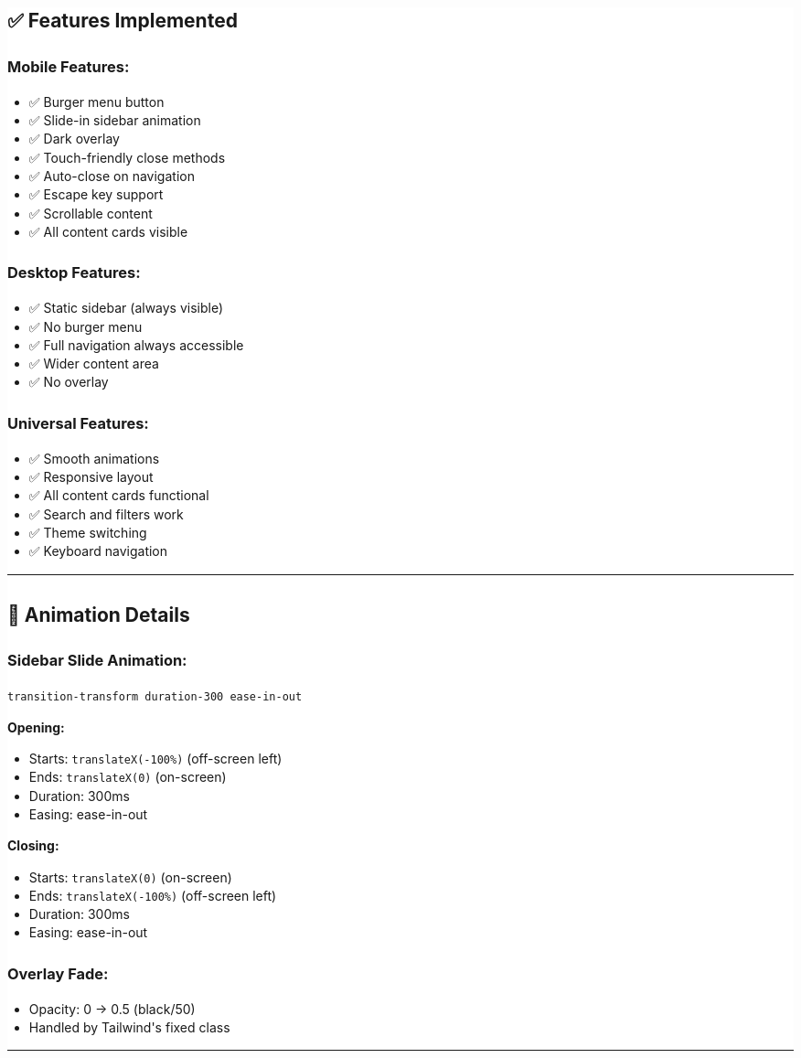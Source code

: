 ## ✅ Features Implemented

### Mobile Features:
- ✅ Burger menu button
- ✅ Slide-in sidebar animation
- ✅ Dark overlay
- ✅ Touch-friendly close methods
- ✅ Auto-close on navigation
- ✅ Escape key support
- ✅ Scrollable content
- ✅ All content cards visible

### Desktop Features:
- ✅ Static sidebar (always visible)
- ✅ No burger menu
- ✅ Full navigation always accessible
- ✅ Wider content area
- ✅ No overlay

### Universal Features:
- ✅ Smooth animations
- ✅ Responsive layout
- ✅ All content cards functional
- ✅ Search and filters work
- ✅ Theme switching
- ✅ Keyboard navigation

---

## 🔄 Animation Details

### Sidebar Slide Animation:
```css
transition-transform duration-300 ease-in-out
```

**Opening:**
- Starts: `translateX(-100%)` (off-screen left)
- Ends: `translateX(0)` (on-screen)
- Duration: 300ms
- Easing: ease-in-out

**Closing:**
- Starts: `translateX(0)` (on-screen)
- Ends: `translateX(-100%)` (off-screen left)
- Duration: 300ms
- Easing: ease-in-out

### Overlay Fade:
- Opacity: 0 → 0.5 (black/50)
- Handled by Tailwind's fixed class

---